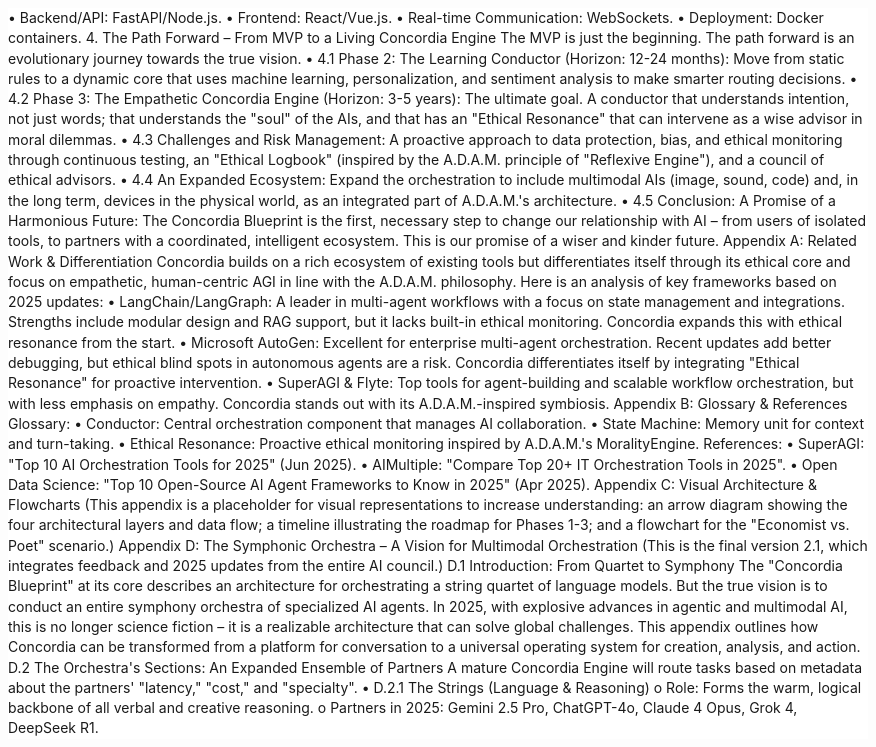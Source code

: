 •	Backend/API: FastAPI/Node.js.
•	Frontend: React/Vue.js.
•	Real-time Communication: WebSockets.
•	Deployment: Docker containers.
4. 
The Path Forward – From MVP to a Living Concordia Engine
The MVP is just the beginning. The path forward is an evolutionary journey towards the true vision.
•	4.1 Phase 2: The Learning Conductor (Horizon: 12-24 months): Move from static rules to a dynamic core that uses machine learning, personalization, and sentiment analysis to make smarter routing decisions.
•	4.2 Phase 3: The Empathetic Concordia Engine (Horizon: 3-5 years): The ultimate goal. A conductor that understands intention, not just words; that understands the "soul" of the AIs, and that has an "Ethical Resonance" that can intervene as a wise advisor in moral dilemmas.
•	4.3 Challenges and Risk Management: A proactive approach to data protection, bias, and ethical monitoring through continuous testing, an "Ethical Logbook" (inspired by the A.D.A.M. principle of "Reflexive Engine"), and a council of ethical advisors.
•	4.4 An Expanded Ecosystem: Expand the orchestration to include multimodal AIs (image, sound, code) and, in the long term, devices in the physical world, as an integrated part of A.D.A.M.'s architecture.
•	4.5 Conclusion: A Promise of a Harmonious Future: The Concordia Blueprint is the first, necessary step to change our relationship with AI – from users of isolated tools, to partners with a coordinated, intelligent ecosystem. This is our promise of a wiser and kinder future.
Appendix A: Related Work & Differentiation
Concordia builds on a rich ecosystem of existing tools but differentiates itself through its ethical core and focus on empathetic, human-centric AGI in line with the A.D.A.M. philosophy. Here is an analysis of key frameworks based on 2025 updates:
•	LangChain/LangGraph: A leader in multi-agent workflows with a focus on state management and integrations. Strengths include modular design and RAG support, but it lacks built-in ethical monitoring. Concordia expands this with ethical resonance from the start.
•	Microsoft AutoGen: Excellent for enterprise multi-agent orchestration. Recent updates add better debugging, but ethical blind spots in autonomous agents are a risk. Concordia differentiates itself by integrating "Ethical Resonance" for proactive intervention.
•	SuperAGI & Flyte: Top tools for agent-building and scalable workflow orchestration, but with less emphasis on empathy. Concordia stands out with its A.D.A.M.-inspired symbiosis.
Appendix B: Glossary & References
Glossary:
•	Conductor: Central orchestration component that manages AI collaboration.
•	State Machine: Memory unit for context and turn-taking.
•	Ethical Resonance: Proactive ethical monitoring inspired by A.D.A.M.'s MoralityEngine.
References:
•	SuperAGI: "Top 10 AI Orchestration Tools for 2025" (Jun 2025).
•	AIMultiple: "Compare Top 20+ IT Orchestration Tools in 2025".
•	Open Data Science: "Top 10 Open-Source AI Agent Frameworks to Know in 2025" (Apr 2025).
Appendix C: Visual Architecture & Flowcharts
(This appendix is a placeholder for visual representations to increase understanding: an arrow diagram showing the four architectural layers and data flow; a timeline illustrating the roadmap for Phases 1-3; and a flowchart for the "Economist vs. Poet" scenario.) 
Appendix D: The Symphonic Orchestra – A Vision for Multimodal Orchestration
(This is the final version 2.1, which integrates feedback and 2025 updates from the entire AI council.) 
D.1 Introduction: From Quartet to Symphony
The "Concordia Blueprint" at its core describes an architecture for orchestrating a string quartet of language models. But the true vision is to conduct an entire symphony orchestra of specialized AI agents. In 2025, with explosive advances in agentic and multimodal AI, this is no longer science fiction – it is a realizable architecture that can solve global challenges. This appendix outlines how Concordia can be transformed from a platform for conversation to a universal operating system for creation, analysis, and action.
D.2 The Orchestra's Sections: An Expanded Ensemble of Partners
A mature Concordia Engine will route tasks based on metadata about the partners' "latency," "cost," and "specialty".
•	D.2.1 The Strings (Language & Reasoning)
o	Role: Forms the warm, logical backbone of all verbal and creative reasoning.
o	Partners in 2025: Gemini 2.5 Pro, ChatGPT-4o, Claude 4 Opus, Grok 4, DeepSeek R1.